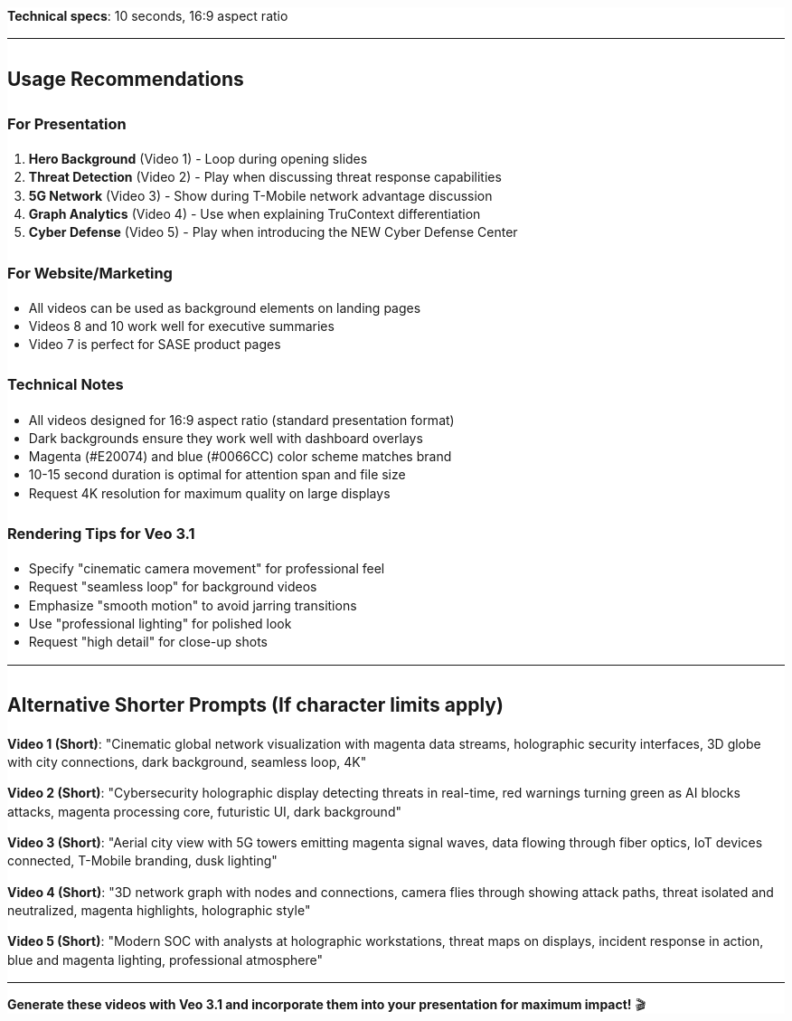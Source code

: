 **Technical specs**: 10 seconds, 16:9 aspect ratio

---

## Usage Recommendations

### For Presentation
1. **Hero Background** (Video 1) - Loop during opening slides
2. **Threat Detection** (Video 2) - Play when discussing threat response capabilities
3. **5G Network** (Video 3) - Show during T-Mobile network advantage discussion
4. **Graph Analytics** (Video 4) - Use when explaining TruContext differentiation
5. **Cyber Defense** (Video 5) - Play when introducing the NEW Cyber Defense Center

### For Website/Marketing
- All videos can be used as background elements on landing pages
- Videos 8 and 10 work well for executive summaries
- Video 7 is perfect for SASE product pages

### Technical Notes
- All videos designed for 16:9 aspect ratio (standard presentation format)
- Dark backgrounds ensure they work well with dashboard overlays
- Magenta (#E20074) and blue (#0066CC) color scheme matches brand
- 10-15 second duration is optimal for attention span and file size
- Request 4K resolution for maximum quality on large displays

### Rendering Tips for Veo 3.1
- Specify "cinematic camera movement" for professional feel
- Request "seamless loop" for background videos
- Emphasize "smooth motion" to avoid jarring transitions
- Use "professional lighting" for polished look
- Request "high detail" for close-up shots

---

## Alternative Shorter Prompts (If character limits apply)

**Video 1 (Short)**: "Cinematic global network visualization with magenta data streams, holographic security interfaces, 3D globe with city connections, dark background, seamless loop, 4K"

**Video 2 (Short)**: "Cybersecurity holographic display detecting threats in real-time, red warnings turning green as AI blocks attacks, magenta processing core, futuristic UI, dark background"

**Video 3 (Short)**: "Aerial city view with 5G towers emitting magenta signal waves, data flowing through fiber optics, IoT devices connected, T-Mobile branding, dusk lighting"

**Video 4 (Short)**: "3D network graph with nodes and connections, camera flies through showing attack paths, threat isolated and neutralized, magenta highlights, holographic style"

**Video 5 (Short)**: "Modern SOC with analysts at holographic workstations, threat maps on displays, incident response in action, blue and magenta lighting, professional atmosphere"

---

**Generate these videos with Veo 3.1 and incorporate them into your presentation for maximum impact!** 🎬

